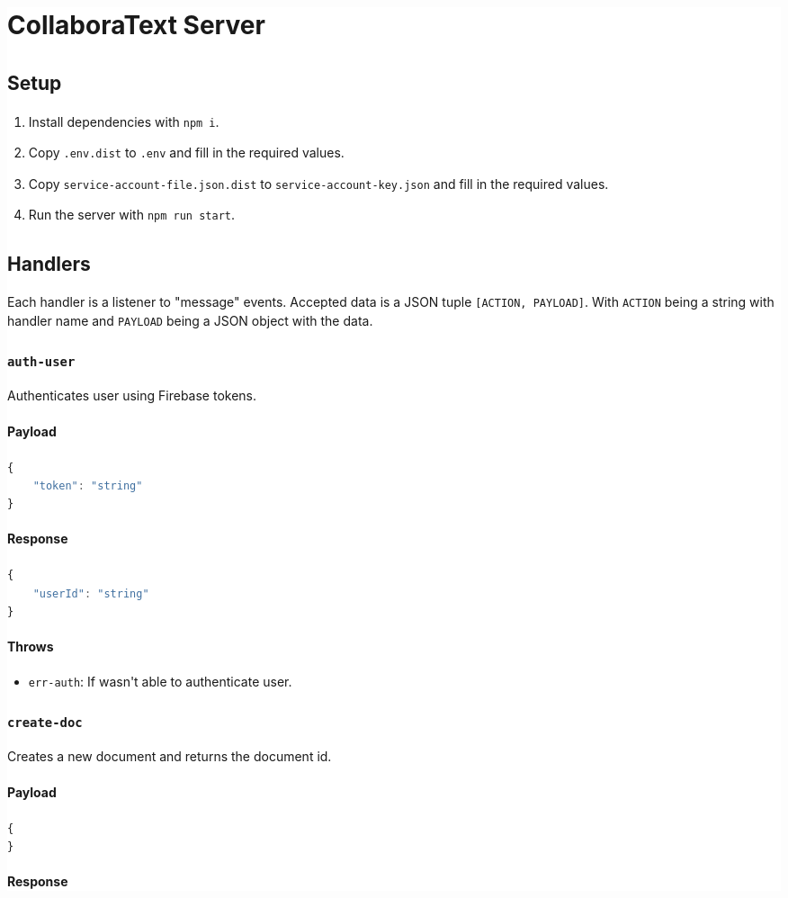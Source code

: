 # CollaboraText Server

## Setup

1. Install dependencies with `npm i`.

1. Copy `.env.dist` to `.env` and fill in the required values.

1. Copy `service-account-file.json.dist` to `service-account-key.json` and fill in the required values.

1. Run the server with `npm run start`.

## Handlers

Each handler is a listener to "message" events. Accepted data is a JSON tuple `[ACTION, PAYLOAD]`. With `ACTION` being a string with handler name and `PAYLOAD` being a JSON object with the data.

### `auth-user`

Authenticates user using Firebase tokens.

#### Payload

```javascript
{
    "token": "string"
}
```

#### Response

```javascript
{
    "userId": "string"
}
```

#### Throws

- `err-auth`: If wasn't able to authenticate user.

### `create-doc`

Creates a new document and returns the document id.

#### Payload

```javascript
{
}
```

#### Response
